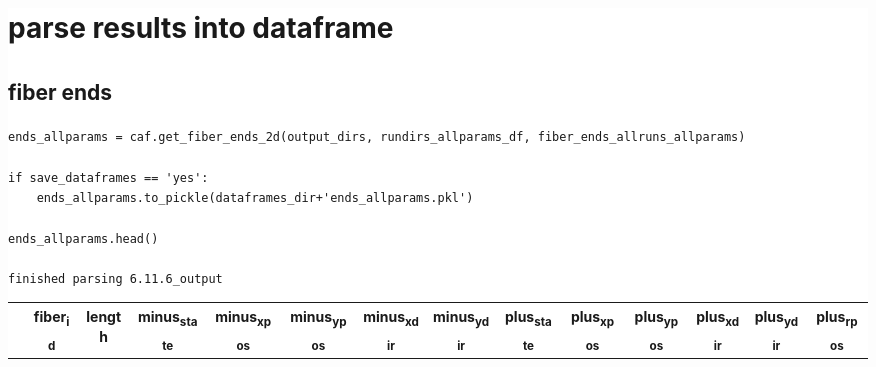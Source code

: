 
<a id="org3992da3"></a>

# parse results into dataframe


<a id="orgb00e806"></a>

## fiber ends

    ends_allparams = caf.get_fiber_ends_2d(output_dirs, rundirs_allparams_df, fiber_ends_allruns_allparams)
    
    if save_dataframes == 'yes':
        ends_allparams.to_pickle(dataframes_dir+'ends_allparams.pkl')
    
    ends_allparams.head()

    finished parsing 6.11.6_output

<table>


<colgroup>
<col  class="org-left">

<col  class="org-right">

<col  class="org-right">

<col  class="org-right">

<col  class="org-right">

<col  class="org-right">

<col  class="org-right">

<col  class="org-right">

<col  class="org-right">

<col  class="org-right">

<col  class="org-right">

<col  class="org-right">

<col  class="org-right">

<col  class="org-right">
</colgroup>
<thead>
<tr>
<th scope="col" class="org-left">&#xa0;</th>
<th scope="col" class="org-right">fiber<sub>id</sub></th>
<th scope="col" class="org-right">length</th>
<th scope="col" class="org-right">minus<sub>state</sub></th>
<th scope="col" class="org-right">minus<sub>xpos</sub></th>
<th scope="col" class="org-right">minus<sub>ypos</sub></th>
<th scope="col" class="org-right">minus<sub>xdir</sub></th>
<th scope="col" class="org-right">minus<sub>ydir</sub></th>
<th scope="col" class="org-right">plus<sub>state</sub></th>
<th scope="col" class="org-right">plus<sub>xpos</sub></th>
<th scope="col" class="org-right">plus<sub>ypos</sub></th>
<th scope="col" class="org-right">plus<sub>xdir</sub></th>
<th scope="col" class="org-right">plus<sub>ydir</sub></th>
<th scope="col" class="org-right">plus<sub>rpos</sub></th>
</tr>
</thead>
<tbody>
<tr>